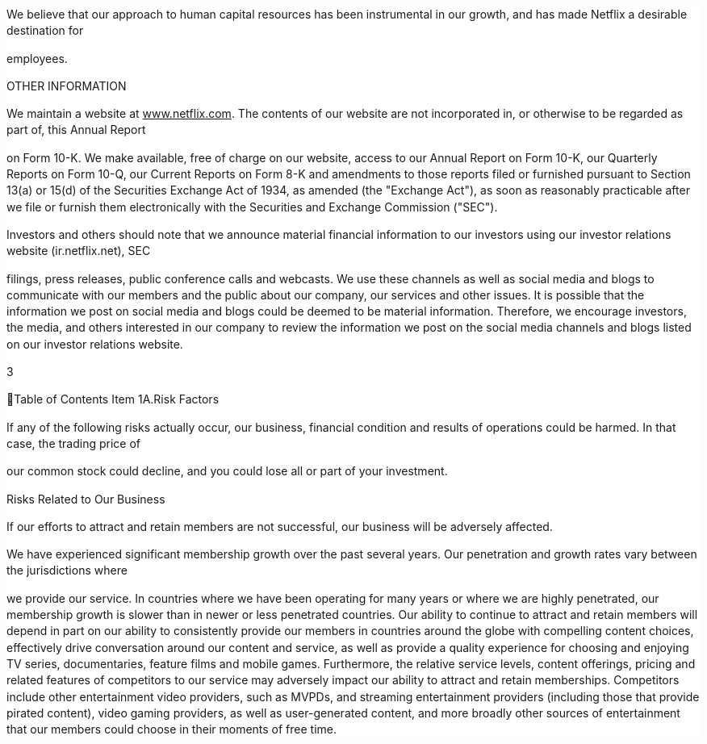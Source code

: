 We believe that our approach to human capital resources has been instrumental in our growth, and has made Netflix a desirable destination for

employees.

OTHER INFORMATION

We maintain a website at www.netflix.com. The contents of our website are not incorporated in, or otherwise to be regarded as part of, this Annual Report

on Form 10-K. We make available, free of charge on our website, access to our Annual Report on Form 10-K, our Quarterly Reports on Form 10-Q, our
Current Reports on Form 8-K and amendments to those reports filed or furnished pursuant to Section 13(a) or 15(d) of the Securities Exchange Act of 1934, as
amended (the "Exchange Act"), as soon as reasonably practicable after we file or furnish them electronically with the Securities and Exchange Commission
("SEC").

Investors and others should note that we announce material financial information to our investors using our investor relations website (ir.netflix.net), SEC

filings, press releases, public conference calls and webcasts. We use these channels as well as social media and blogs to communicate with our members and
the public about our company, our services and other issues. It is possible that the information we post on social media and blogs could be deemed to be
material information. Therefore, we encourage investors, the media, and others interested in our company to review the information we post on the social
media channels and blogs listed on our investor relations website.

3

Table of Contents
Item 1A.Risk Factors

If any of the following risks actually occur, our business, financial condition and results of operations could be harmed. In that case, the trading price of

our common stock could decline, and you could lose all or part of your investment.

Risks Related to Our Business

If our efforts to attract and retain members are not successful, our business will be adversely affected.

We have experienced significant membership growth over the past several years. Our penetration and growth rates vary between the jurisdictions where

we provide our service. In countries where we have been operating for many years or where we are highly penetrated, our membership growth is slower than in
newer or less penetrated countries. Our ability to continue to attract and retain members will depend in part on our ability to consistently provide our members
in countries around the globe with compelling content choices, effectively drive conversation around our content and service, as well as provide a quality
experience for choosing and enjoying TV series, documentaries, feature films and mobile games. Furthermore, the relative service levels, content offerings,
pricing and related features of competitors to our service may adversely impact our ability to attract and retain memberships. Competitors include other
entertainment video providers, such as MVPDs, and streaming entertainment providers (including those that provide pirated content), video gaming providers,
as well as user-generated content, and more broadly other sources of entertainment that our members could choose in their moments of free time.
